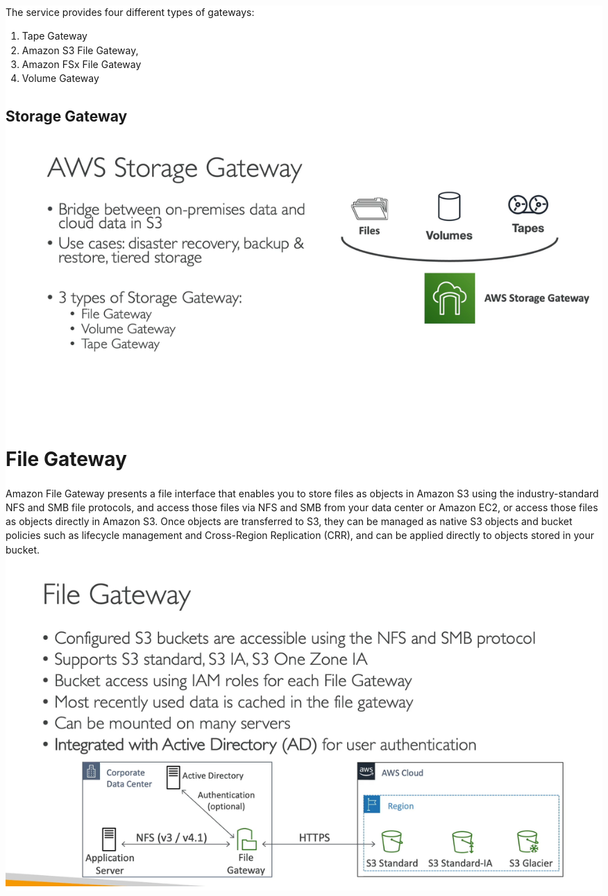 The service provides four different types of gateways:
1. Tape Gateway
2. Amazon S3 File Gateway,
3. Amazon FSx File Gateway
4. Volume Gateway

## Storage Gateway
![a29dffa14b0ab6044022d6bbc966c9c8.png](a29dffa14b0ab6044022d6bbc966c9c8.png "Title")

# File Gateway
Amazon File Gateway presents a file interface that enables you to store files as objects in Amazon S3 using the industry-standard NFS and SMB file protocols, and access those files via NFS and SMB from your data center or Amazon EC2, or access those files as objects directly in Amazon S3. Once objects are transferred to S3, they can be managed as native S3 objects and bucket policies such as lifecycle management and Cross-Region Replication (CRR), and can be applied directly to objects stored in your bucket.

![f7095902b2af1f73954d33dd3298e93d.png](f7095902b2af1f73954d33dd3298e93d.png "Title")
